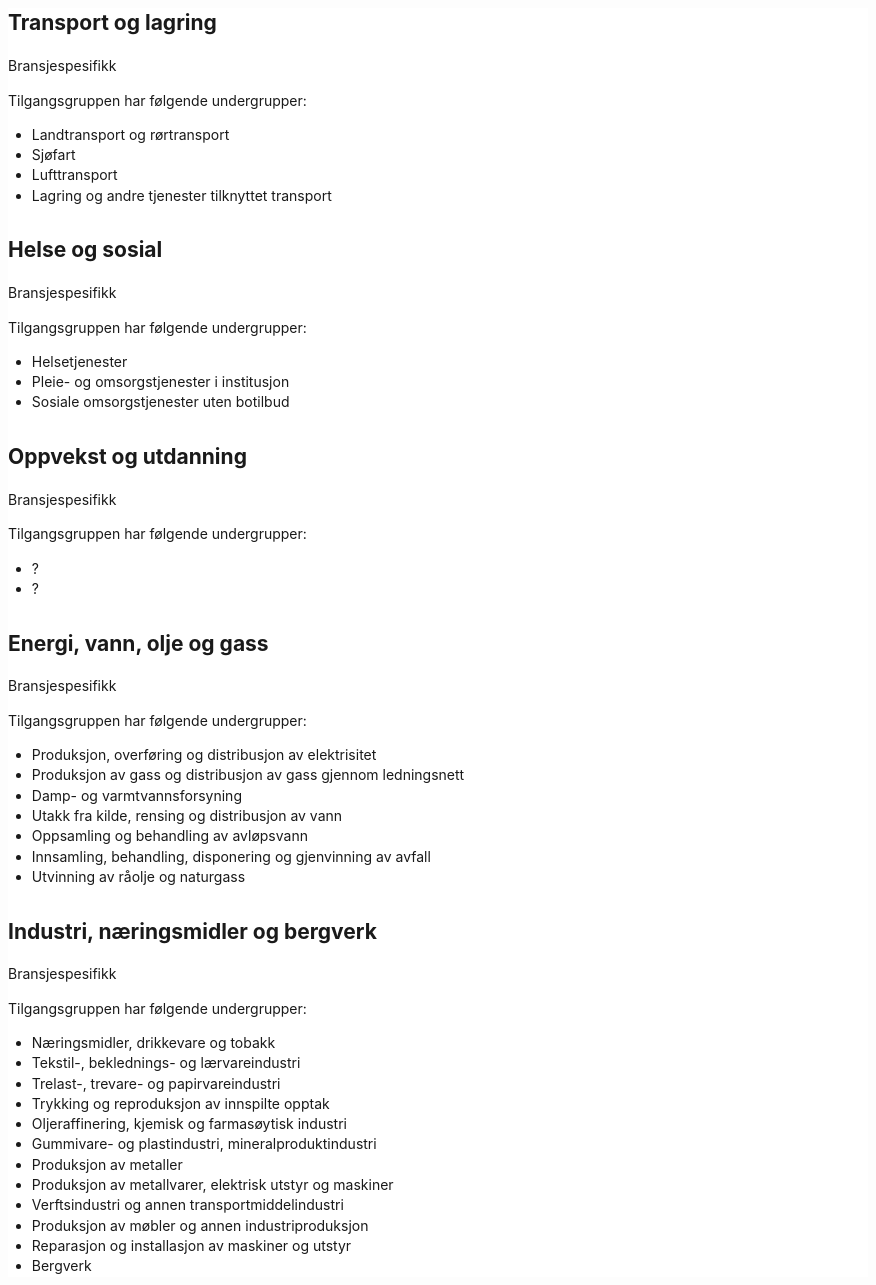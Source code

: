 
## Transport og lagring
Bransjespesifikk

Tilgangsgruppen har følgende undergrupper: 
- Landtransport og rørtransport
- Sjøfart
- Lufttransport
- Lagring og andre tjenester tilknyttet transport


## Helse og sosial
Bransjespesifikk

Tilgangsgruppen har følgende undergrupper: 
- Helsetjenester
- Pleie- og omsorgstjenester i institusjon
- Sosiale omsorgstjenester uten botilbud


## Oppvekst og utdanning
Bransjespesifikk

Tilgangsgruppen har følgende undergrupper: 
- ?
- ? 


## Energi, vann, olje og gass
Bransjespesifikk

Tilgangsgruppen har følgende undergrupper: 
- Produksjon, overføring og distribusjon av elektrisitet
- Produksjon av gass og distribusjon av gass gjennom ledningsnett
- Damp- og varmtvannsforsyning
- Utakk fra kilde, rensing og distribusjon av vann
- Oppsamling og behandling av avløpsvann
- Innsamling, behandling, disponering og gjenvinning av avfall
- Utvinning av råolje og naturgass


## Industri, næringsmidler og bergverk
Bransjespesifikk

Tilgangsgruppen har følgende undergrupper: 
- Næringsmidler, drikkevare og tobakk
- Tekstil-, beklednings- og lærvareindustri
- Trelast-, trevare- og papirvareindustri
- Trykking og reproduksjon av innspilte opptak
- Oljeraffinering, kjemisk og farmasøytisk industri
- Gummivare- og plastindustri, mineralproduktindustri
- Produksjon av metaller
- Produksjon av metallvarer, elektrisk utstyr og maskiner
- Verftsindustri og annen transportmiddelindustri
- Produksjon av møbler og annen industriproduksjon
- Reparasjon og installasjon av maskiner og utstyr
- Bergverk
